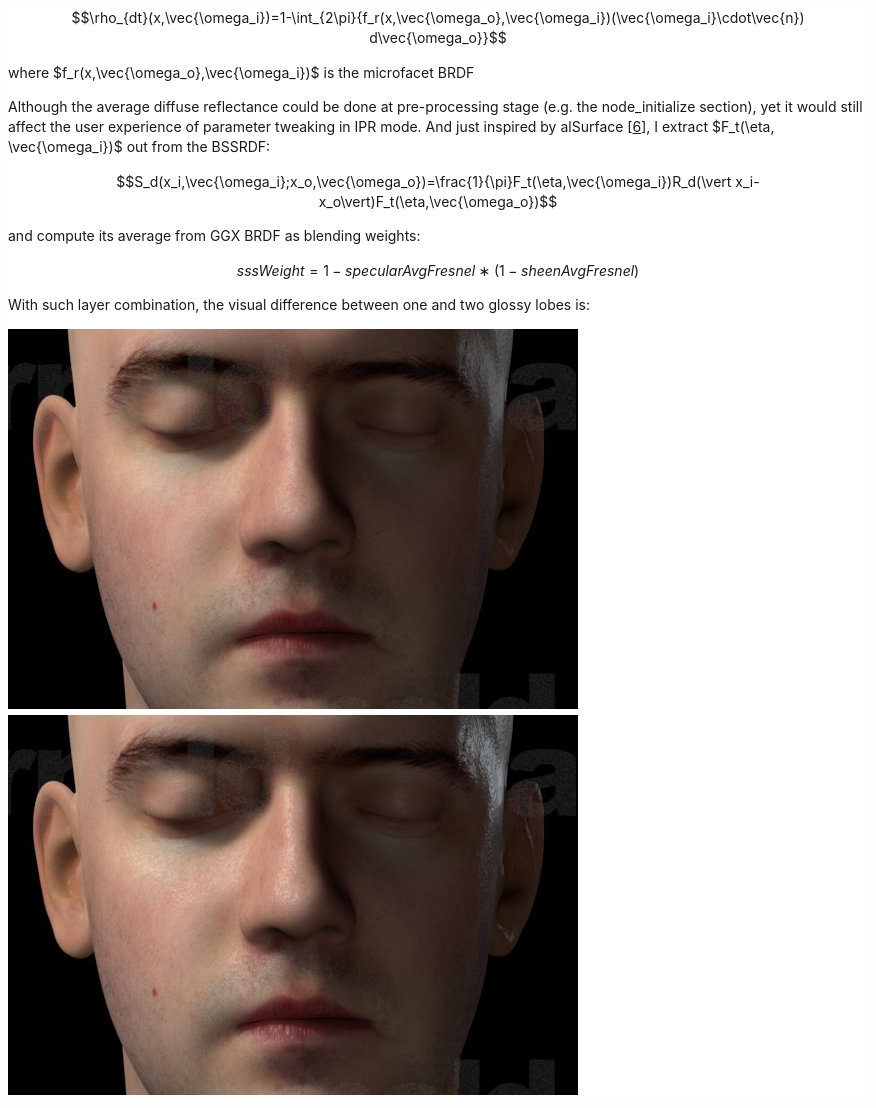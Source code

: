 $$\rho_{dt}(x,\vec{\omega_i})=1-\int_{2\pi}{f_r(x,\vec{\omega_o},\vec{\omega_i})(\vec{\omega_i}\cdot\vec{n}) d\vec{\omega_o}}$$

where $f_r(x,\vec{\omega_o},\vec{\omega_i})$ is the microfacet BRDF

Although the average diffuse reflectance could be done at pre-processing stage (e.g. the node_initialize section), yet it would still affect the user experience of parameter tweaking in IPR mode. And just inspired by alSurface [[6](#ref.6)], I extract $F_t(\eta, \vec{\omega_i})$ out from the BSSRDF:

$$S_d(x_i,\vec{\omega_i};x_o,\vec{\omega_o})=\frac{1}{\pi}F_t(\eta,\vec{\omega_i})R_d(\vert x_i-x_o\vert)F_t(\eta,\vec{\omega_o})$$

and compute its average from GGX BRDF as blending weights:

$$sssWeight=1−specularAvgFresnel∗(1−sheenAvgFresnel)$$

With such layer combination, the visual difference between one and two glossy lobes is:

<div class="twentytwenty-container">
<img alt="One Lobe" src="/images/rlShaders/rlSkin_glossy_lobe1.jpg" />
<img alt="Two Lobes" src="/images/rlShaders/rlSkin_glossy_lobe2.jpg" />
</div>
